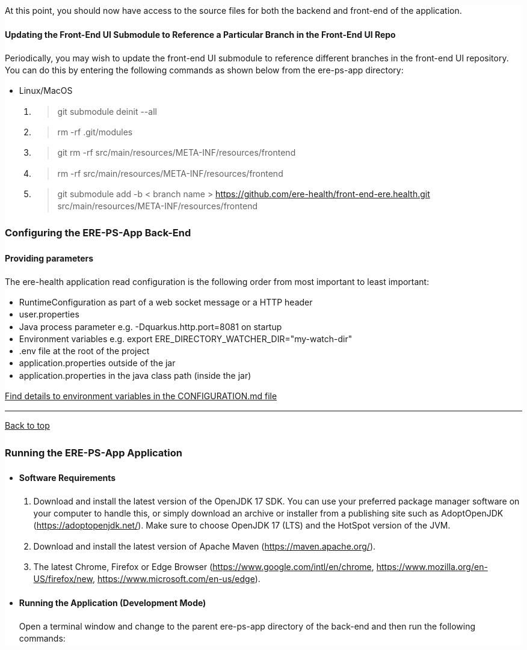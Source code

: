 At this point, you should now have access to the source files for both the backend and front-end of 
the application.

#### Updating the Front-End UI Submodule to Reference a Particular Branch in the Front-End UI Repo

Periodically, you may wish to update the front-end UI submodule to reference different branches 
in the front-end UI repository.  You can do this by entering the following commands as shown 
below from the ere-ps-app directory:

* Linux/MacOS
  1. >git submodule deinit --all
  2. >rm -rf .git/modules
  3. >git rm -rf src/main/resources/META-INF/resources/frontend
  4. >rm -rf src/main/resources/META-INF/resources/frontend
  5. >git submodule add -b < branch name > https://github.com/ere-health/front-end-ere.health.git src/main/resources/META-INF/resources/frontend

### Configuring the ERE-PS-App Back-End

#### Providing parameters

The ere-health application read configuration is the following order from most important to least important:
* RuntimeConfiguration as part of a web socket message or a HTTP header
* user.properties
* Java process parameter e.g. -Dquarkus.http.port=8081 on startup
* Environment variables e.g. export ERE_DIRECTORY_WATCHER_DIR="my-watch-dir"
* .env file at the root of the project
* application.properties outside of the jar
* application.properties in the java class path (inside the jar)

[Find details to environment variables in the CONFIGURATION.md file](CONFIGURATION.md)

---

[Back to top](#Table-of-Contents)

### Running the ERE-PS-App Application

* #### Software Requirements
  1. Download and install the latest version of the OpenJDK 17 SDK. You can use your preferred 
     package manager software on your computer to handle this, or simply download an archive or 
     installer from a publishing site such as AdoptOpenJDK (https://adoptopenjdk.net/).  Make sure 
     to choose OpenJDK 17 (LTS) and the HotSpot version of the JVM.
     
  2. Download and install the latest version of Apache Maven (https://maven.apache.org/). 
    
  3. The latest Chrome, Firefox or Edge Browser
  (https://www.google.com/intl/en/chrome,
  https://www.mozilla.org/en-US/firefox/new,
  https://www.microsoft.com/en-us/edge).
 
    
* #### Running the Application (Development Mode)
  Open a terminal window and change to the parent ere-ps-app directory of the back-end and then run 
  the following commands:
  